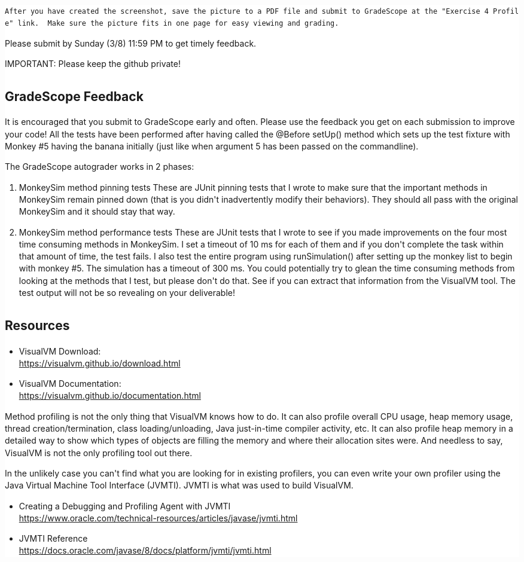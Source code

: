    After you have created the screenshot, save the picture to a PDF file and submit to GradeScope at the "Exercise 4 Profile" link.  Make sure the picture fits in one page for easy viewing and grading.

Please submit by Sunday (3/8) 11:59 PM to get timely feedback.

IMPORTANT: Please keep the github private!

## GradeScope Feedback

It is encouraged that you submit to GradeScope early and often.  Please use the feedback you get on each submission to improve your code!  All the tests have been performed after having called the @Before setUp() method which sets up the test fixture with Monkey #5 having the banana initially (just like when argument 5 has been passed on the commandline).

The GradeScope autograder works in 2 phases:

1. MonkeySim method pinning tests
    These are JUnit pinning tests that I wrote to make sure that the important methods in MonkeySim remain pinned down (that is you didn't inadvertently modify their behaviors).  They should all pass with the original MonkeySim and it should stay that way.

1. MonkeySim method performance tests
    These are JUnit tests that I wrote to see if you made improvements on the four most time consuming methods in MonkeySim.  I set a timeout of 10 ms for each of them and if you don't complete the task within that amount of time, the test fails.  I also test the entire program using runSimulation() after setting up the monkey list to begin with monkey #5.  The simulation has a timeout of 300 ms.  You could potentially try to glean the time consuming methods from looking at the methods that I test, but please don't do that.  See if you can extract that information from the VisualVM tool.  The test output will not be so revealing on your deliverable!

## Resources

* VisualVM Download:  
https://visualvm.github.io/download.html

* VisualVM Documentation:  
https://visualvm.github.io/documentation.html

Method profiling is not the only thing that VisualVM knows how to do.  It can
also profile overall CPU usage, heap memory usage, thread creation/termination,
class loading/unloading, Java just-in-time compiler activity, etc.  It can also
profile heap memory in a detailed way to show which types of objects are
filling the memory and where their allocation sites were.  And needless to say,
VisualVM is not the only profiling tool out there.

In the unlikely case you can't find what you are looking for in existing
profilers, you can even write your own profiler using the Java Virtual Machine
Tool Interface (JVMTI).  JVMTI is what was used to build VisualVM.

* Creating a Debugging and Profiling Agent with JVMTI  
https://www.oracle.com/technical-resources/articles/javase/jvmti.html

* JVMTI Reference  
https://docs.oracle.com/javase/8/docs/platform/jvmti/jvmti.html
